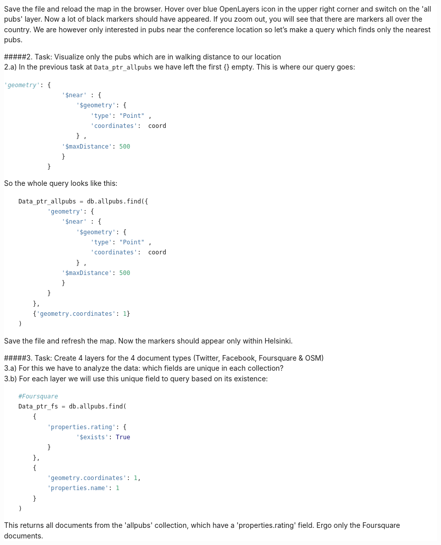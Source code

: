 Save the file and reload the map in the browser. Hover over blue OpenLayers icon in the upper right corner and switch on the 'all pubs' layer. Now a lot of black markers should have appeared. If you zoom out, you will see that there are markers all over the country. We are however only interested in pubs near the conference location so let’s make a query which finds only the nearest pubs.    

#####2. Task: Visualize only the pubs which are in walking distance to our location    
2.a) In the previous task at `Data_ptr_allpubs` we have left the first {} empty. This is where our query goes:
```Python
'geometry': {
                '$near' : {
                    '$geometry': {
                        'type': "Point" ,
                        'coordinates':  coord
                    } , 
                '$maxDistance': 500 
                }
            }
```
So the whole query looks like this:    
```Python
    Data_ptr_allpubs = db.allpubs.find({
            'geometry': {
                '$near' : {
                    '$geometry': {
                        'type': "Point" ,
                        'coordinates':  coord
                    } , 
                '$maxDistance': 500 
                }
            }
        }, 
        {'geometry.coordinates': 1}
    )
```
Save the file and refresh the map. Now the markers should appear only within Helsinki.

#####3. Task: Create 4 layers for the 4 document types (Twitter, Facebook, Foursquare & OSM)    
3.a) For this we have to analyze the data: which fields are unique in each collection?    
3.b) For each layer we will use this unique field to query based on its existence:   
```Python
    #Foursquare
    Data_ptr_fs = db.allpubs.find(
        {
            'properties.rating': { 
                    '$exists': True
            }
        }, 
        {
            'geometry.coordinates': 1,
            'properties.name': 1
        }
    )
```
This returns all documents from the 'allpubs' collection, which have a 'properties.rating' field. Ergo only the Foursquare documents.
